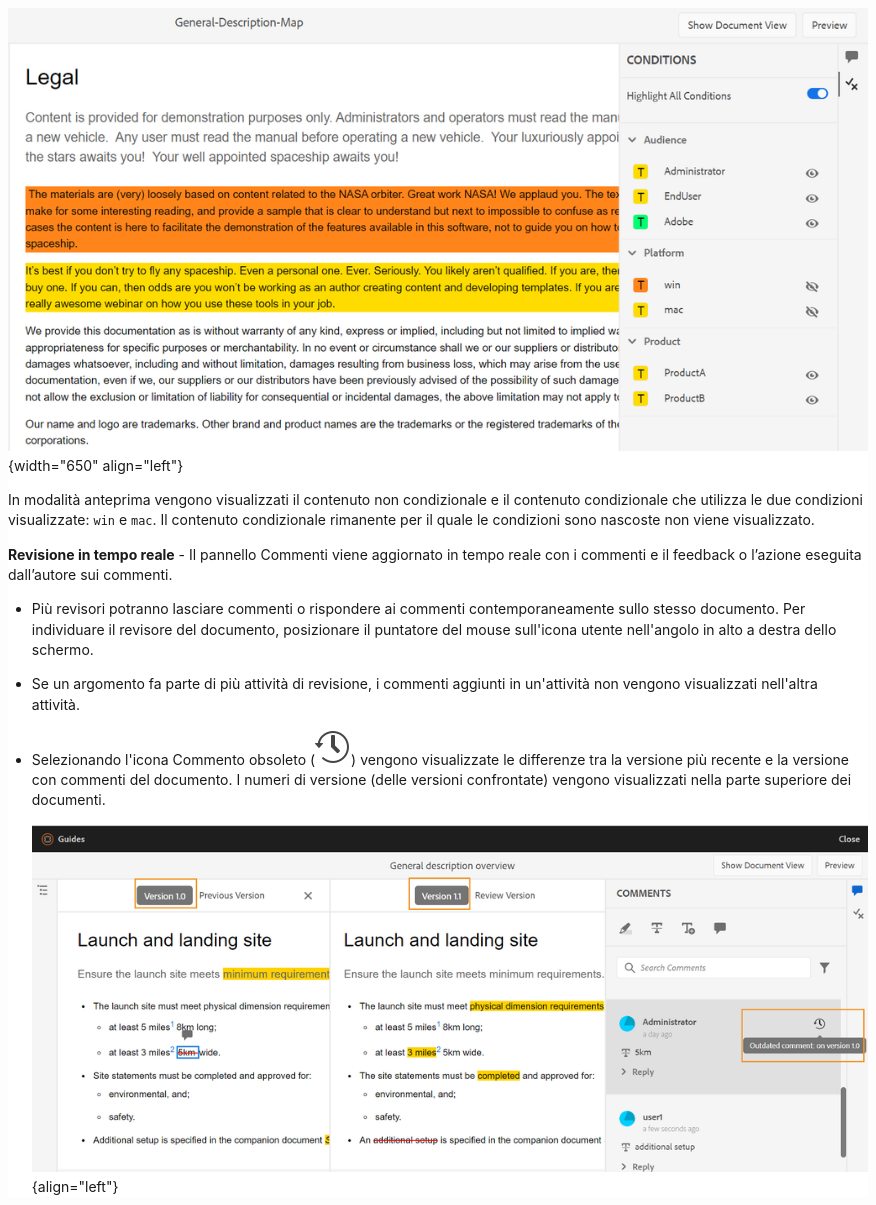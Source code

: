 ![](images/review-condition-normal-mode.png){width="650" align="left"}

In modalità anteprima vengono visualizzati il contenuto non condizionale e il contenuto condizionale che utilizza le due condizioni visualizzate: `win` e `mac`. Il contenuto condizionale rimanente per il quale le condizioni sono nascoste non viene visualizzato.

**Revisione in tempo reale** -   Il pannello Commenti viene aggiornato in tempo reale con i commenti e il feedback o l’azione eseguita dall’autore sui commenti.

- Più revisori potranno lasciare commenti o rispondere ai commenti contemporaneamente sullo stesso documento. Per individuare il revisore del documento, posizionare il puntatore del mouse sull&#39;icona utente nell&#39;angolo in alto a destra dello schermo.

- Se un argomento fa parte di più attività di revisione, i commenti aggiunti in un&#39;attività non vengono visualizzati nell&#39;altra attività.

- Selezionando l&#39;icona Commento obsoleto \(![](images/outdated-comment-icon.svg)\) vengono visualizzate le differenze tra la versione più recente e la versione con commenti del documento. I numeri di versione \(delle versioni confrontate\) vengono visualizzati nella parte superiore dei documenti.

  ![](images/comments-page-review-mode.png){align="left"}
